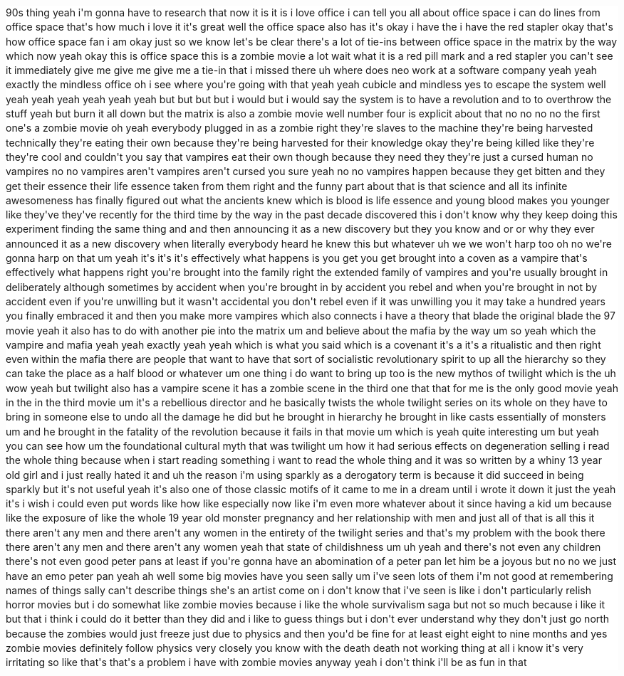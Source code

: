 90s thing yeah i'm gonna have to research that now it is it is i love office i can tell you all about office space i can do lines from office space that's how much i love it it's great well the office space also has it's okay i have the i have the red stapler okay that's how office space fan i am okay just so we know let's be clear there's a lot of tie-ins between office space in the matrix by the way which now yeah okay this is office space this is a zombie movie a lot wait what it is a red pill mark and a red stapler you can't see it immediately give me give me give me a tie-in that i missed there uh where does neo work at a software company yeah yeah exactly the mindless office oh i see where you're going with that yeah yeah cubicle and mindless yes to escape the system well yeah yeah yeah yeah yeah yeah but but but but i would but i would say the system is to have a revolution and to to overthrow the stuff yeah but burn it all down but the matrix is also a zombie movie well number four is explicit about that no no no no the first one's a zombie movie oh yeah everybody plugged in as a zombie right they're slaves to the machine they're being harvested technically they're eating their own because they're being harvested for their knowledge okay they're being killed like they're they're cool and couldn't you say that vampires eat their own though because they need they they're just a cursed human no vampires no no vampires aren't vampires aren't cursed you sure yeah no no vampires happen because they get bitten and they get their essence their life essence taken from them right and the funny part about that is that science and all its infinite awesomeness has finally figured out what the ancients knew which is blood is life essence and young blood makes you younger like they've they've recently for the third time by the way in the past decade discovered this i don't know why they keep doing this experiment finding the same thing and and then announcing it as a new discovery but they you know and or or why they ever announced it as a new discovery when literally everybody heard he knew this but whatever uh we we won't harp too oh no we're gonna harp on that um yeah it's it's it's effectively what happens is you get you get brought into a coven as a vampire that's effectively what happens right you're brought into the family right the extended family of vampires and you're usually brought in deliberately although sometimes by accident when you're brought in by accident you rebel and when you're brought in not by accident even if you're unwilling but it wasn't accidental you don't rebel even if it was unwilling you it may take a hundred years you finally embraced it and then you make more vampires which also connects i have a theory that blade the original blade the 97 movie yeah it also has to do with another pie into the matrix um and believe about the mafia by the way um so yeah which the vampire and mafia yeah yeah exactly yeah yeah which is what you said which is a covenant it's a it's a ritualistic and then right even within the mafia there are people that want to have that sort of socialistic revolutionary spirit to up all the hierarchy so they can take the place as a half blood or whatever um one thing i do want to bring up too is the new mythos of twilight which is the uh wow yeah but twilight also has a vampire scene it has a zombie scene in the third one that that for me is the only good movie yeah in the in the third movie um it's a rebellious director and he basically twists the whole twilight series on its whole on they have to bring in someone else to undo all the damage he did but he brought in hierarchy he brought in like casts essentially of monsters um and he brought in the fatality of the revolution because it fails in that movie um which is yeah quite interesting um but yeah you can see how um the foundational cultural myth that was twilight um how it had serious effects on degeneration selling i read the whole thing because when i start reading something i want to read the whole thing and it was so written by a whiny 13 year old girl and i just really hated it and uh the reason i'm using sparkly as a derogatory term is because it did succeed in being sparkly but it's not useful yeah it's also one of those classic motifs of it came to me in a dream until i wrote it down it just the yeah it's i wish i could even put words like how like especially now like i'm even more whatever about it since having a kid um because like the exposure of like the whole 19 year old monster pregnancy and her relationship with men and just all of that is all this it there aren't any men and there aren't any women in the entirety of the twilight series and that's my problem with the book there there aren't any men and there aren't any women yeah that state of childishness um uh yeah and there's not even any children there's not even good peter pans at least if you're gonna have an abomination of a peter pan let him be a joyous but no no we just have an emo peter pan yeah ah well some big movies have you seen sally um i've seen lots of them i'm not good at remembering names of things sally can't describe things she's an artist come on i don't know that i've seen is like i don't particularly relish horror movies but i do somewhat like zombie movies because i like the whole survivalism saga but not so much because i like it but that i think i could do it better than they did and i like to guess things but i don't ever understand why they don't just go north because the zombies would just freeze just due to physics and then you'd be fine for at least eight eight to nine months and yes zombie movies definitely follow physics very closely you know with the death death not working thing at all i know it's very irritating so like that's that's a problem i have with zombie movies anyway yeah i don't think i'll be as fun in that